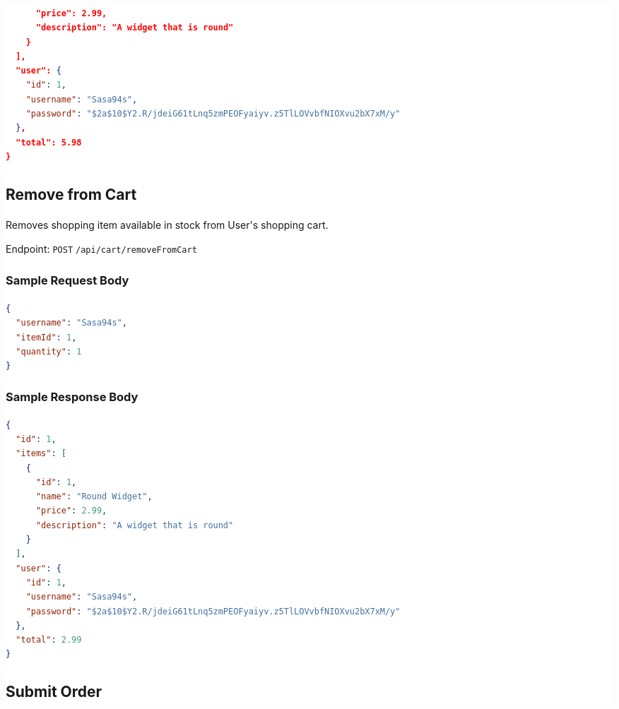 ```json
      "price": 2.99,
      "description": "A widget that is round"
    }
  ],
  "user": {
    "id": 1,
    "username": "Sasa94s",
    "password": "$2a$10$Y2.R/jdeiG61tLnq5zmPEOFyaiyv.z5TlLOVvbfNIOXvu2bX7xM/y"
  },
  "total": 5.98
}
```


## Remove from Cart

Removes shopping item available in stock from User's shopping cart.

Endpoint:
`POST` `/api/cart/removeFromCart`
### Sample Request Body
```json
{
  "username": "Sasa94s",
  "itemId": 1,
  "quantity": 1
}
```
### Sample Response Body
```json
{
  "id": 1,
  "items": [
    {
      "id": 1,
      "name": "Round Widget",
      "price": 2.99,
      "description": "A widget that is round"
    }
  ],
  "user": {
    "id": 1,
    "username": "Sasa94s",
    "password": "$2a$10$Y2.R/jdeiG61tLnq5zmPEOFyaiyv.z5TlLOVvbfNIOXvu2bX7xM/y"
  },
  "total": 2.99
}
```


## Submit Order

